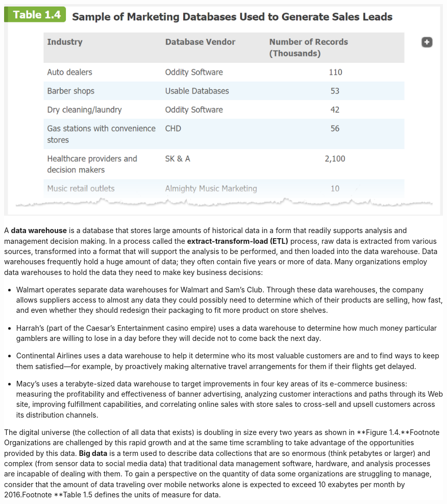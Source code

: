 ![table1.4](table1.4.png)

A **data warehouse** is a database that stores large amounts of historical data in a form that readily supports analysis and management decision making. In a process called the **extract-transform-load (ETL)** process, raw data is extracted from various sources, transformed into a format that will support the analysis to be performed, and then loaded into the data warehouse. Data warehouses frequently hold a huge amount of data; they often contain five years or more of data. Many organizations employ data warehouses to hold the data they need to make key business decisions:

- Walmart operates separate data warehouses for Walmart and Sam’s Club. Through these data warehouses, the company allows suppliers access to almost any data they could possibly need to determine which of their products are selling, how fast, and even whether they should redesign their packaging to fit more product on store shelves.

- Harrah’s (part of the Caesar’s Entertainment casino empire) uses a data warehouse to determine how much money particular gamblers are willing to lose in a day before they will decide not to come back the next day.
- Continental Airlines uses a data warehouse to help it determine who its most valuable customers are and to find ways to keep them satisfied—for example, by proactively making alternative travel arrangements for them if their flights get delayed.
- Macy’s uses a terabyte-sized data warehouse to target improvements in four key areas of its e-commerce business: measuring the profitability and effectiveness of banner advertising, analyzing customer interactions and paths through its Web site, improving fulfillment capabilities, and correlating online sales with store sales to cross-sell and upsell customers across its distribution channels.

The digital universe (the collection of all data that exists) is doubling in size every two years as shown in **Figure 1.4.**Footnote Organizations are challenged by this rapid growth and at the same time scrambling to take advantage of the opportunities provided by this data. **Big data** is a term used to describe data collections that are so enormous (think petabytes or larger) and complex (from sensor data to social media data) that traditional data management software, hardware, and analysis processes are incapable of dealing with them. To gain a perspective on the quantity of data some organizations are struggling to manage, consider that the amount of data traveling over mobile networks alone is expected to exceed 10 exabytes per month by 2016.Footnote **Table 1.5 defines the units of measure for data.
